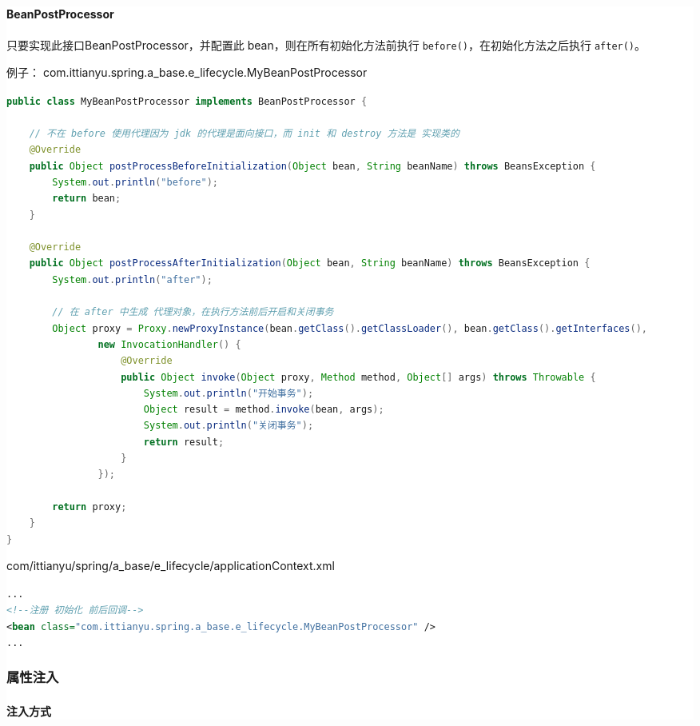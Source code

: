 #### BeanPostProcessor

只要实现此接口BeanPostProcessor，并配置此 bean，则在所有初始化方法前执行 `before()`，在初始化方法之后执行 `after()`。

例子：
 com.ittianyu.spring.a_base.e_lifecycle.MyBeanPostProcessor

```java
public class MyBeanPostProcessor implements BeanPostProcessor {

    // 不在 before 使用代理因为 jdk 的代理是面向接口，而 init 和 destroy 方法是 实现类的
    @Override
    public Object postProcessBeforeInitialization(Object bean, String beanName) throws BeansException {
        System.out.println("before");
        return bean;
    }

    @Override
    public Object postProcessAfterInitialization(Object bean, String beanName) throws BeansException {
        System.out.println("after");

        // 在 after 中生成 代理对象，在执行方法前后开启和关闭事务
        Object proxy = Proxy.newProxyInstance(bean.getClass().getClassLoader(), bean.getClass().getInterfaces(),
                new InvocationHandler() {
                    @Override
                    public Object invoke(Object proxy, Method method, Object[] args) throws Throwable {
                        System.out.println("开始事务");
                        Object result = method.invoke(bean, args);
                        System.out.println("关闭事务");
                        return result;
                    }
                });

        return proxy;
    }
}
```

com/ittianyu/spring/a_base/e_lifecycle/applicationContext.xml

```xml
...
<!--注册 初始化 前后回调-->
<bean class="com.ittianyu.spring.a_base.e_lifecycle.MyBeanPostProcessor" />
...
```

### 属性注入

#### 注入方式
